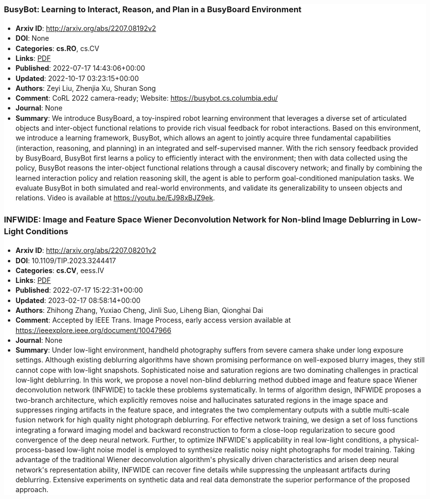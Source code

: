

### BusyBot: Learning to Interact, Reason, and Plan in a BusyBoard Environment
- **Arxiv ID**: http://arxiv.org/abs/2207.08192v2
- **DOI**: None
- **Categories**: **cs.RO**, cs.CV
- **Links**: [PDF](http://arxiv.org/pdf/2207.08192v2)
- **Published**: 2022-07-17 14:43:06+00:00
- **Updated**: 2022-10-17 03:23:15+00:00
- **Authors**: Zeyi Liu, Zhenjia Xu, Shuran Song
- **Comment**: CoRL 2022 camera-ready; Website: https://busybot.cs.columbia.edu/
- **Journal**: None
- **Summary**: We introduce BusyBoard, a toy-inspired robot learning environment that leverages a diverse set of articulated objects and inter-object functional relations to provide rich visual feedback for robot interactions. Based on this environment, we introduce a learning framework, BusyBot, which allows an agent to jointly acquire three fundamental capabilities (interaction, reasoning, and planning) in an integrated and self-supervised manner. With the rich sensory feedback provided by BusyBoard, BusyBot first learns a policy to efficiently interact with the environment; then with data collected using the policy, BusyBot reasons the inter-object functional relations through a causal discovery network; and finally by combining the learned interaction policy and relation reasoning skill, the agent is able to perform goal-conditioned manipulation tasks. We evaluate BusyBot in both simulated and real-world environments, and validate its generalizability to unseen objects and relations. Video is available at https://youtu.be/EJ98xBJZ9ek.



### INFWIDE: Image and Feature Space Wiener Deconvolution Network for Non-blind Image Deblurring in Low-Light Conditions
- **Arxiv ID**: http://arxiv.org/abs/2207.08201v2
- **DOI**: 10.1109/TIP.2023.3244417
- **Categories**: **cs.CV**, eess.IV
- **Links**: [PDF](http://arxiv.org/pdf/2207.08201v2)
- **Published**: 2022-07-17 15:22:31+00:00
- **Updated**: 2023-02-17 08:58:14+00:00
- **Authors**: Zhihong Zhang, Yuxiao Cheng, Jinli Suo, Liheng Bian, Qionghai Dai
- **Comment**: Accepted by IEEE Trans. Image Process, early access version available
  at https://ieeexplore.ieee.org/document/10047966
- **Journal**: None
- **Summary**: Under low-light environment, handheld photography suffers from severe camera shake under long exposure settings. Although existing deblurring algorithms have shown promising performance on well-exposed blurry images, they still cannot cope with low-light snapshots. Sophisticated noise and saturation regions are two dominating challenges in practical low-light deblurring. In this work, we propose a novel non-blind deblurring method dubbed image and feature space Wiener deconvolution network (INFWIDE) to tackle these problems systematically. In terms of algorithm design, INFWIDE proposes a two-branch architecture, which explicitly removes noise and hallucinates saturated regions in the image space and suppresses ringing artifacts in the feature space, and integrates the two complementary outputs with a subtle multi-scale fusion network for high quality night photograph deblurring. For effective network training, we design a set of loss functions integrating a forward imaging model and backward reconstruction to form a close-loop regularization to secure good convergence of the deep neural network. Further, to optimize INFWIDE's applicability in real low-light conditions, a physical-process-based low-light noise model is employed to synthesize realistic noisy night photographs for model training. Taking advantage of the traditional Wiener deconvolution algorithm's physically driven characteristics and arisen deep neural network's representation ability, INFWIDE can recover fine details while suppressing the unpleasant artifacts during deblurring. Extensive experiments on synthetic data and real data demonstrate the superior performance of the proposed approach.
